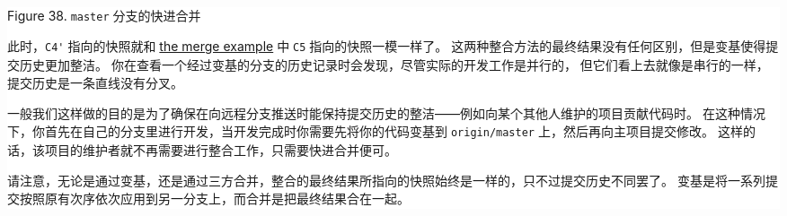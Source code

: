 Figure 38. `master` 分支的快进合并

此时，`C4'` 指向的快照就和 [the merge example](https://git-scm.com/book/zh/v2/ch00/ebasing-merging-example) 中 `C5` 指向的快照一模一样了。 这两种整合方法的最终结果没有任何区别，但是变基使得提交历史更加整洁。 你在查看一个经过变基的分支的历史记录时会发现，尽管实际的开发工作是并行的， 但它们看上去就像是串行的一样，提交历史是一条直线没有分叉。

一般我们这样做的目的是为了确保在向远程分支推送时能保持提交历史的整洁——例如向某个其他人维护的项目贡献代码时。 在这种情况下，你首先在自己的分支里进行开发，当开发完成时你需要先将你的代码变基到 `origin/master` 上，然后再向主项目提交修改。 这样的话，该项目的维护者就不再需要进行整合工作，只需要快进合并便可。

请注意，无论是通过变基，还是通过三方合并，整合的最终结果所指向的快照始终是一样的，只不过提交历史不同罢了。 变基是将一系列提交按照原有次序依次应用到另一分支上，而合并是把最终结果合在一起。


